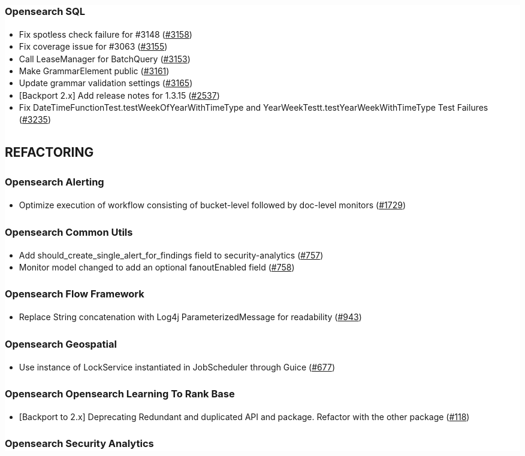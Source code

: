 
### Opensearch SQL


* Fix spotless check failure for #3148 ([#3158](https://github.com/opensearch-project/sql/pull/3158))
* Fix coverage issue for #3063 ([#3155](https://github.com/opensearch-project/sql/pull/3155))
* Call LeaseManager for BatchQuery ([#3153](https://github.com/opensearch-project/sql/pull/3153))
* Make GrammarElement public ([#3161](https://github.com/opensearch-project/sql/pull/3161))
* Update grammar validation settings ([#3165](https://github.com/opensearch-project/sql/pull/3165))
* [Backport 2.x] Add release notes for 1.3.15 ([#2537](https://github.com/opensearch-project/sql/pull/2537))
* Fix DateTimeFunctionTest.testWeekOfYearWithTimeType and YearWeekTestt.testYearWeekWithTimeType Test Failures ([#3235](https://github.com/opensearch-project/sql/pull/3235))


## REFACTORING


### Opensearch Alerting


* Optimize execution of workflow consisting of bucket-level followed by doc-level monitors ([#1729](https://github.com/opensearch-project/alerting/pull/1729))


### Opensearch Common Utils


* Add should\_create\_single\_alert\_for\_findings field to security-analytics ([#757](https://github.com/opensearch-project/common-utils/pull/757))
* Monitor model changed to add an optional fanoutEnabled field ([#758](https://github.com/opensearch-project/common-utils/pull/758))


### Opensearch Flow Framework


* Replace String concatenation with Log4j ParameterizedMessage for readability ([#943](https://github.com/opensearch-project/flow-framework/pull/943))


### Opensearch Geospatial


* Use instance of LockService instantiated in JobScheduler through Guice ([#677](https://github.com/opensearch-project/geospatial/pull/677))


### Opensearch Opensearch Learning To Rank Base


* [Backport to 2.x] Deprecating Redundant and duplicated API and package. Refactor with the other package ([#118](https://github.com/opensearch-project/opensearch-learning-to-rank-base/pull/118))


### Opensearch Security Analytics
